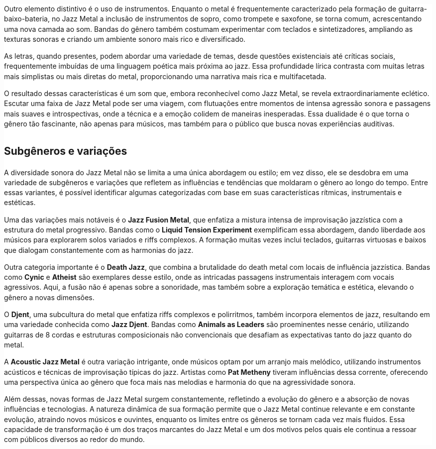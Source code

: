 Outro elemento distintivo é o uso de instrumentos. Enquanto o metal é frequentemente caracterizado pela formação de guitarra-baixo-bateria, no Jazz Metal a inclusão de instrumentos de sopro, como trompete e saxofone, se torna comum, acrescentando uma nova camada ao som. Bandas do gênero também costumam experimentar com teclados e sintetizadores, ampliando as texturas sonoras e criando um ambiente sonoro mais rico e diversificado.

As letras, quando presentes, podem abordar uma variedade de temas, desde questões existenciais até críticas sociais, frequentemente imbuídas de uma linguagem poética mais próxima ao jazz. Essa profundidade lírica contrasta com muitas letras mais simplistas ou mais diretas do metal, proporcionando uma narrativa mais rica e multifacetada.

O resultado dessas características é um som que, embora reconhecível como Jazz Metal, se revela extraordinariamente eclético. Escutar uma faixa de Jazz Metal pode ser uma viagem, com flutuações entre momentos de intensa agressão sonora e passagens mais suaves e introspectivas, onde a técnica e a emoção colidem de maneiras inesperadas. Essa dualidade é o que torna o gênero tão fascinante, não apenas para músicos, mas também para o público que busca novas experiências auditivas.


## Subgêneros e variações


A diversidade sonora do Jazz Metal não se limita a uma única abordagem ou estilo; em vez disso, ele se desdobra em uma variedade de subgêneros e variações que refletem as influências e tendências que moldaram o gênero ao longo do tempo. Entre essas variantes, é possível identificar algumas categorizadas com base em suas características rítmicas, instrumentais e estéticas.

Uma das variações mais notáveis é o **Jazz Fusion Metal**, que enfatiza a mistura intensa de improvisação jazzística com a estrutura do metal progressivo. Bandas como o **Liquid Tension Experiment** exemplificam essa abordagem, dando liberdade aos músicos para explorarem solos variados e riffs complexos. A formação muitas vezes inclui teclados, guitarras virtuosas e baixos que dialogam constantemente com as harmonias do jazz.

Outra categoria importante é o **Death Jazz**, que combina a brutalidade do death metal com locais de influência jazzística. Bandas como **Cynic** e **Atheist** são exemplares desse estilo, onde as intricadas passagens instrumentais interagem com vocais agressivos. Aqui, a fusão não é apenas sobre a sonoridade, mas também sobre a exploração temática e estética, elevando o gênero a novas dimensões.

O **Djent**, uma subcultura do metal que enfatiza riffs complexos e polirritmos, também incorpora elementos de jazz, resultando em uma variedade conhecida como **Jazz Djent**. Bandas como **Animals as Leaders** são proeminentes nesse cenário, utilizando guitarras de 8 cordas e estruturas composicionais não convencionais que desafiam as expectativas tanto do jazz quanto do metal.

A **Acoustic Jazz Metal** é outra variação intrigante, onde músicos optam por um arranjo mais melódico, utilizando instrumentos acústicos e técnicas de improvisação típicas do jazz. Artistas como **Pat Metheny** tiveram influências dessa corrente, oferecendo uma perspectiva única ao gênero que foca mais nas melodias e harmonia do que na agressividade sonora.

Além dessas, novas formas de Jazz Metal surgem constantemente, refletindo a evolução do gênero e a absorção de novas influências e tecnologias. A natureza dinâmica de sua formação permite que o Jazz Metal continue relevante e em constante evolução, atraindo novos músicos e ouvintes, enquanto os limites entre os gêneros se tornam cada vez mais fluidos. Essa capacidade de transformação é um dos traços marcantes do Jazz Metal e um dos motivos pelos quais ele continua a ressoar com públicos diversos ao redor do mundo.
